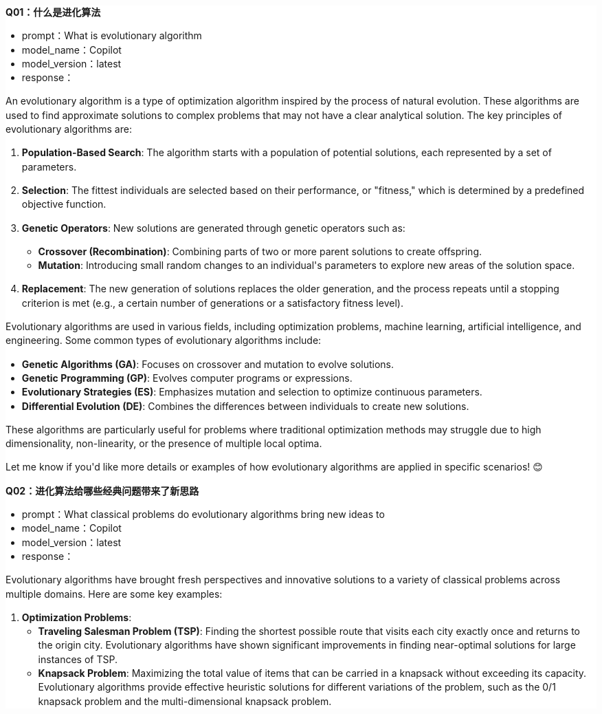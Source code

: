 **Q01：什么是进化算法**
- prompt：What is evolutionary algorithm
- model_name：Copilot
- model_version：latest
- response：

An evolutionary algorithm is a type of optimization algorithm inspired by the process of natural evolution. These algorithms are used to find approximate solutions to complex problems that may not have a clear analytical solution. The key principles of evolutionary algorithms are:

1. **Population-Based Search**: The algorithm starts with a population of potential solutions, each represented by a set of parameters.

2. **Selection**: The fittest individuals are selected based on their performance, or "fitness," which is determined by a predefined objective function.

3. **Genetic Operators**: New solutions are generated through genetic operators such as:
   - **Crossover (Recombination)**: Combining parts of two or more parent solutions to create offspring.
   - **Mutation**: Introducing small random changes to an individual's parameters to explore new areas of the solution space.

4. **Replacement**: The new generation of solutions replaces the older generation, and the process repeats until a stopping criterion is met (e.g., a certain number of generations or a satisfactory fitness level).

Evolutionary algorithms are used in various fields, including optimization problems, machine learning, artificial intelligence, and engineering. Some common types of evolutionary algorithms include:

- **Genetic Algorithms (GA)**: Focuses on crossover and mutation to evolve solutions.
- **Genetic Programming (GP)**: Evolves computer programs or expressions.
- **Evolutionary Strategies (ES)**: Emphasizes mutation and selection to optimize continuous parameters.
- **Differential Evolution (DE)**: Combines the differences between individuals to create new solutions.

These algorithms are particularly useful for problems where traditional optimization methods may struggle due to high dimensionality, non-linearity, or the presence of multiple local optima.

Let me know if you'd like more details or examples of how evolutionary algorithms are applied in specific scenarios! 😊


**Q02：进化算法给哪些经典问题带来了新思路**
- prompt：What classical problems do evolutionary algorithms bring new ideas to
- model_name：Copilot
- model_version：latest
- response：

Evolutionary algorithms have brought fresh perspectives and innovative solutions to a variety of classical problems across multiple domains. Here are some key examples:

1. **Optimization Problems**:
   - **Traveling Salesman Problem (TSP)**: Finding the shortest possible route that visits each city exactly once and returns to the origin city. Evolutionary algorithms have shown significant improvements in finding near-optimal solutions for large instances of TSP.
   - **Knapsack Problem**: Maximizing the total value of items that can be carried in a knapsack without exceeding its capacity. Evolutionary algorithms provide effective heuristic solutions for different variations of the problem, such as the 0/1 knapsack problem and the multi-dimensional knapsack problem.
